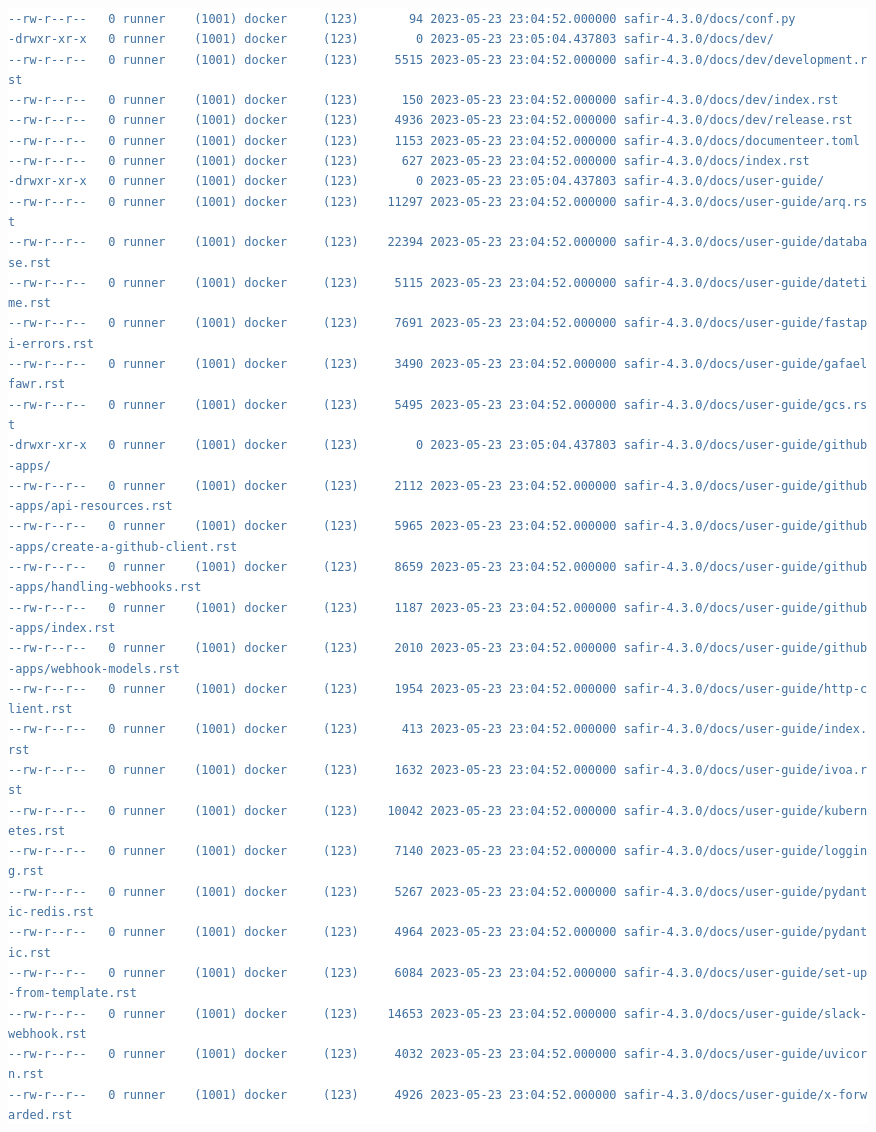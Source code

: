 ```diff
--rw-r--r--   0 runner    (1001) docker     (123)       94 2023-05-23 23:04:52.000000 safir-4.3.0/docs/conf.py
-drwxr-xr-x   0 runner    (1001) docker     (123)        0 2023-05-23 23:05:04.437803 safir-4.3.0/docs/dev/
--rw-r--r--   0 runner    (1001) docker     (123)     5515 2023-05-23 23:04:52.000000 safir-4.3.0/docs/dev/development.rst
--rw-r--r--   0 runner    (1001) docker     (123)      150 2023-05-23 23:04:52.000000 safir-4.3.0/docs/dev/index.rst
--rw-r--r--   0 runner    (1001) docker     (123)     4936 2023-05-23 23:04:52.000000 safir-4.3.0/docs/dev/release.rst
--rw-r--r--   0 runner    (1001) docker     (123)     1153 2023-05-23 23:04:52.000000 safir-4.3.0/docs/documenteer.toml
--rw-r--r--   0 runner    (1001) docker     (123)      627 2023-05-23 23:04:52.000000 safir-4.3.0/docs/index.rst
-drwxr-xr-x   0 runner    (1001) docker     (123)        0 2023-05-23 23:05:04.437803 safir-4.3.0/docs/user-guide/
--rw-r--r--   0 runner    (1001) docker     (123)    11297 2023-05-23 23:04:52.000000 safir-4.3.0/docs/user-guide/arq.rst
--rw-r--r--   0 runner    (1001) docker     (123)    22394 2023-05-23 23:04:52.000000 safir-4.3.0/docs/user-guide/database.rst
--rw-r--r--   0 runner    (1001) docker     (123)     5115 2023-05-23 23:04:52.000000 safir-4.3.0/docs/user-guide/datetime.rst
--rw-r--r--   0 runner    (1001) docker     (123)     7691 2023-05-23 23:04:52.000000 safir-4.3.0/docs/user-guide/fastapi-errors.rst
--rw-r--r--   0 runner    (1001) docker     (123)     3490 2023-05-23 23:04:52.000000 safir-4.3.0/docs/user-guide/gafaelfawr.rst
--rw-r--r--   0 runner    (1001) docker     (123)     5495 2023-05-23 23:04:52.000000 safir-4.3.0/docs/user-guide/gcs.rst
-drwxr-xr-x   0 runner    (1001) docker     (123)        0 2023-05-23 23:05:04.437803 safir-4.3.0/docs/user-guide/github-apps/
--rw-r--r--   0 runner    (1001) docker     (123)     2112 2023-05-23 23:04:52.000000 safir-4.3.0/docs/user-guide/github-apps/api-resources.rst
--rw-r--r--   0 runner    (1001) docker     (123)     5965 2023-05-23 23:04:52.000000 safir-4.3.0/docs/user-guide/github-apps/create-a-github-client.rst
--rw-r--r--   0 runner    (1001) docker     (123)     8659 2023-05-23 23:04:52.000000 safir-4.3.0/docs/user-guide/github-apps/handling-webhooks.rst
--rw-r--r--   0 runner    (1001) docker     (123)     1187 2023-05-23 23:04:52.000000 safir-4.3.0/docs/user-guide/github-apps/index.rst
--rw-r--r--   0 runner    (1001) docker     (123)     2010 2023-05-23 23:04:52.000000 safir-4.3.0/docs/user-guide/github-apps/webhook-models.rst
--rw-r--r--   0 runner    (1001) docker     (123)     1954 2023-05-23 23:04:52.000000 safir-4.3.0/docs/user-guide/http-client.rst
--rw-r--r--   0 runner    (1001) docker     (123)      413 2023-05-23 23:04:52.000000 safir-4.3.0/docs/user-guide/index.rst
--rw-r--r--   0 runner    (1001) docker     (123)     1632 2023-05-23 23:04:52.000000 safir-4.3.0/docs/user-guide/ivoa.rst
--rw-r--r--   0 runner    (1001) docker     (123)    10042 2023-05-23 23:04:52.000000 safir-4.3.0/docs/user-guide/kubernetes.rst
--rw-r--r--   0 runner    (1001) docker     (123)     7140 2023-05-23 23:04:52.000000 safir-4.3.0/docs/user-guide/logging.rst
--rw-r--r--   0 runner    (1001) docker     (123)     5267 2023-05-23 23:04:52.000000 safir-4.3.0/docs/user-guide/pydantic-redis.rst
--rw-r--r--   0 runner    (1001) docker     (123)     4964 2023-05-23 23:04:52.000000 safir-4.3.0/docs/user-guide/pydantic.rst
--rw-r--r--   0 runner    (1001) docker     (123)     6084 2023-05-23 23:04:52.000000 safir-4.3.0/docs/user-guide/set-up-from-template.rst
--rw-r--r--   0 runner    (1001) docker     (123)    14653 2023-05-23 23:04:52.000000 safir-4.3.0/docs/user-guide/slack-webhook.rst
--rw-r--r--   0 runner    (1001) docker     (123)     4032 2023-05-23 23:04:52.000000 safir-4.3.0/docs/user-guide/uvicorn.rst
--rw-r--r--   0 runner    (1001) docker     (123)     4926 2023-05-23 23:04:52.000000 safir-4.3.0/docs/user-guide/x-forwarded.rst
```